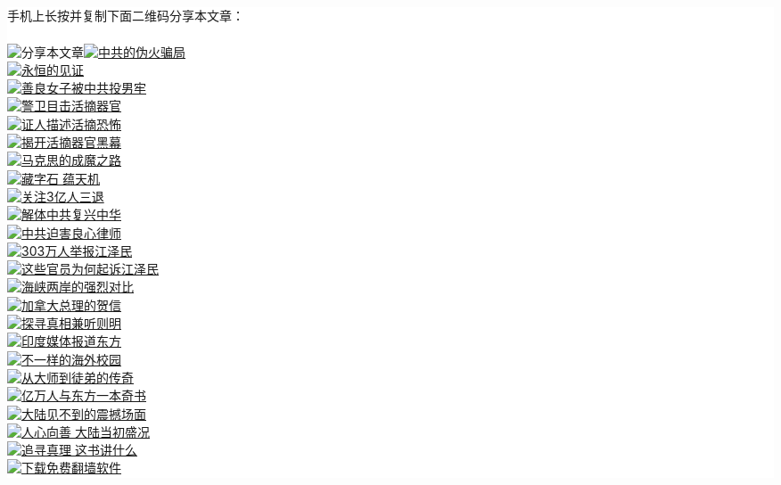 ####
手机上长按并复制下面二维码分享本文章：<br><br><img src="http://www.hehaibao.com/qr/index.php?m=1&e=L&p=10&t=&d=https://github.com/asdfgt5/djy/blob/master/gb/19/6/17/n11328304.md%231" title="分享本文章"></td><td VALIGN=TOP><a href="https://github.com/asdfgt5/djy/blob/master/gb/16/1/21/n4622075.md?dfh#1" target="_blank"><img src="https://raw.githubusercontent.com/asdfgt5/djy/master/gb/300/wei-f1.jpg" title="中共的伪火骗局"  alt="中共的伪火骗局"></a><br><a href="https://github.com/asdfgt5/yh/blob/master/README.md?dfh#1" target="_blank"><img src="https://raw.githubusercontent.com/asdfgt5/djy/master/gb/300/yong-h.jpg" title="永恒的见证"  alt="永恒的见证"></a><br><a href="https://github.com/asdfgt5/djy/blob/master/gb/13/9/29/n3974789.md?dfh#1" target="_blank"><img src="https://raw.githubusercontent.com/asdfgt5/djy/master/gb/300/shang-lnz.jpg" title="善良女子被中共投男牢"  alt="善良女子被中共投男牢"></a><br><a href="https://github.com/asdfgt5/djy/blob/master/gb/16/3/16/n4663449.md?dfh#1" target="_blank"><img src="https://raw.githubusercontent.com/asdfgt5/djy/master/gb/300/huo-z3.jpg" title="警卫目击活摘器官"  alt="警卫目击活摘器官"></a><br><a href="https://github.com/asdfgt5/djy/blob/master/gb/16/8/7/n8177641.md?dfh#1" target="_blank"><img src="https://raw.githubusercontent.com/asdfgt5/djy/master/gb/300/huo-z4.jpg" title="证人描述活摘恐怖"  alt="证人描述活摘恐怖"></a><br><a href="https://github.com/asdfgt5/djy/blob/master/gb/10/4/19/n2881569.md?dfh#1" target="_blank"><img src="https://raw.githubusercontent.com/asdfgt5/djy/master/gb/300/huo-z1.jpg" title="揭开活摘器官黑幕"  alt="揭开活摘器官黑幕"></a><br><a href="https://github.com/asdfgt5/djy/blob/master/gb/10/11/7/n3077476.md?dfh#1" target="_blank"><img src="https://raw.githubusercontent.com/asdfgt5/djy/master/gb/300/ma-ks.jpg" title="马克思的成魔之路"  alt="马克思的成魔之路"></a><br><a href="https://github.com/asdfgt5/djy/blob/master/gb/14/6/9/n4173977.md?dfh#1" target="_blank"><img src="https://raw.githubusercontent.com/asdfgt5/djy/master/gb/300/chang-zs.jpg" title="藏字石 蕴天机"  alt="藏字石 蕴天机"></a><br><a href="https://github.com/asdfgt5/djy/blob/master/gb/18/5/10/n10381511.md?dfh#1" target="_blank"><img src="https://raw.githubusercontent.com/asdfgt5/djy/master/gb/300/st1.jpg" title="关注3亿人三退"  alt="关注3亿人三退"></a><br><a href="https://github.com/asdfgt5/djy/blob/master/gb/18/3/21/n10237682.md?dfh#1" target="_blank"><img src="https://raw.githubusercontent.com/asdfgt5/djy/master/gb/300/jie-t.jpg" title="解体中共复兴中华"  alt="解体中共复兴中华"></a><br><a href="https://github.com/asdfgt5/djy/blob/master/gb/9/2/9/n2422991.md?dfh#1" target="_blank"><img src="https://raw.githubusercontent.com/asdfgt5/djy/master/gb/300/gao-zs.jpg" title="中共迫害良心律师"  alt="中共迫害良心律师"></a><br><a href="https://github.com/asdfgt5/djy/blob/master/gb/18/12/9/n10900044.md?dfh#1" target="_blank"><img src="https://raw.githubusercontent.com/asdfgt5/djy/master/gb/300/sj1.jpg" title="303万人举报江泽民"  alt="303万人举报江泽民"></a><br><a href="https://github.com/asdfgt5/djy/blob/master/gb/18/8/28/n10672014.md?dfh#1" target="_blank"><img src="https://raw.githubusercontent.com/asdfgt5/djy/master/gb/300/sj2.jpg" title="这些官员为何起诉江泽民"  alt="这些官员为何起诉江泽民"></a><br><a href="https://github.com/asdfgt5/djy/blob/master/gb/8/12/18/n2367165.md?dfh#1" target="_blank"><img src="https://raw.githubusercontent.com/asdfgt5/djy/master/gb/300/liangan.jpg" title="海峡两岸的强烈对比"  alt="海峡两岸的强烈对比"></a><br><a href="https://github.com/asdfgt5/djy/blob/master/gb/15/5/5/n4427238.md?dfh#1" target="_blank"><img src="https://raw.githubusercontent.com/asdfgt5/djy/master/gb/300/jia-ndzl.jpg" title="加拿大总理的贺信"  alt="加拿大总理的贺信"></a><br><a href="https://github.com/asdfgt5/djy/blob/master/gb/11/6/17/n3289382.md?dfh#1" target="_blank">
<img src="https://raw.githubusercontent.com/asdfgt5/djy/master/gb/300/xiao-wd.jpg" title="探寻真相兼听则明"  alt="探寻真相兼听则明"></a><br><a href="https://github.com/asdfgt5/djy/blob/master/gb/18/10/27/n10812623.md?dfh#1" target="_blank"><img src="https://raw.githubusercontent.com/asdfgt5/djy/master/gb/300/yindu.jpg" title="印度媒体报道东方"  alt="印度媒体报道东方"></a><br><a href="https://github.com/asdfgt5/djy/blob/master/gb/18/6/9/n10469652.md?dfh#1" target="_blank"><img src="https://raw.githubusercontent.com/asdfgt5/djy/master/gb/300/xie-j.jpg" title="不一样的海外校园"  alt="不一样的海外校园"></a><br><a href="https://github.com/asdfgt5/djy/blob/master/gb/7/4/5/n1669415.md?dfh#1" target="_blank"><img src="https://raw.githubusercontent.com/asdfgt5/djy/master/gb/300/li-up.jpg" title="从大师到徒弟的传奇"  alt="从大师到徒弟的传奇"></a><br><a href="https://github.com/asdfgt5/djy/blob/master/gb/17/5/26/n9191512.md?dfh#1" target="_blank"><img src="https://raw.githubusercontent.com/asdfgt5/djy/master/gb/300/zfl2.jpg" title="亿万人与东方一本奇书"  alt="亿万人与东方一本奇书"></a><br><a href="https://github.com/asdfgt5/djy/blob/master/gb/13/11/27/n4020290.md?dfh#1" target="_blank"><img src="https://raw.githubusercontent.com/asdfgt5/djy/master/gb/300/zhen-h.jpg" title="大陆见不到的震撼场面"  alt="大陆见不到的震撼场面"></a><br><a href="https://github.com/asdfgt5/djy/blob/master/gb/15/7/17/n4482910.md?dfh#1" target="_blank"><img src="https://raw.githubusercontent.com/asdfgt5/djy/master/gb/300/dalu-sk.jpg" title="人心向善 大陆当初盛况"  alt="人心向善 大陆当初盛况"></a><br><a href="https://github.com/asdfgt5/djy/blob/master/gb/9/10/15/n2689419.md?dfh#1" target="_blank"><img src="https://raw.githubusercontent.com/asdfgt5/djy/master/gb/300/zfl1.jpg" title="追寻真理 这书讲什么"  alt="追寻真理 这书讲什么"></a><br><a href="https://github.com/asdfgt5/fq/blob/master/README.md?dfh#1" target="_blank"><img src="https://raw.githubusercontent.com/asdfgt5/djy/master/gb/300/fq1.jpg" title="下载免费翻墙软件"  alt="下载免费翻墙软件"></a><br></td></tr></table>
